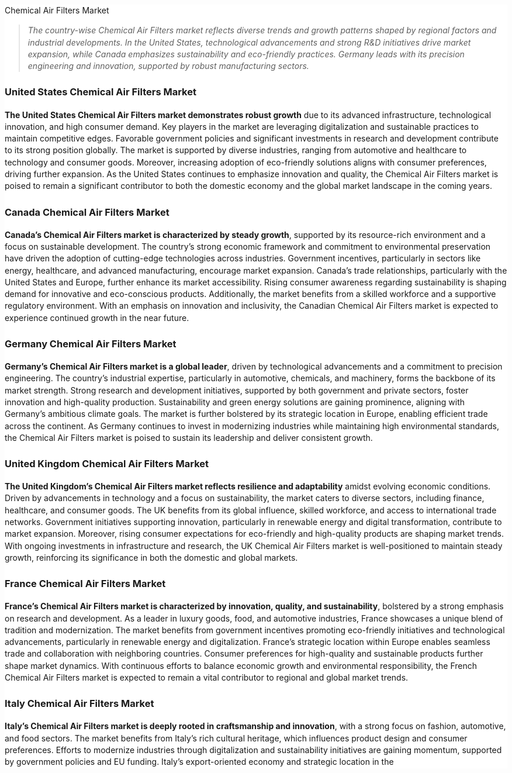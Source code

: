 Chemical Air Filters Market<br /></span></h1><blockquote><p><em><span class="">The country-wise Chemical Air Filters market reflects diverse trends and growth patterns shaped by regional factors and industrial developments. In the United States, technological advancements and strong R&amp;D initiatives drive market expansion, while Canada emphasizes sustainability and eco-friendly practices. Germany leads with its precision engineering and innovation, supported by robust manufacturing sectors.</span></em></p></blockquote><h3><strong>United States Chemical Air Filters Market</strong></h3><p><strong>The United States Chemical Air Filters market demonstrates robust growth</strong> due to its advanced infrastructure, technological innovation, and high consumer demand. Key players in the market are leveraging digitalization and sustainable practices to maintain competitive edges. Favorable government policies and significant investments in research and development contribute to its strong position globally. The market is supported by diverse industries, ranging from automotive and healthcare to technology and consumer goods. Moreover, increasing adoption of eco-friendly solutions aligns with consumer preferences, driving further expansion. As the United States continues to emphasize innovation and quality, the Chemical Air Filters market is poised to remain a significant contributor to both the domestic economy and the global market landscape in the coming years.</p><h3><strong>Canada Chemical Air Filters Market</strong></h3><p><strong>Canada&rsquo;s Chemical Air Filters market is characterized by steady growth</strong>, supported by its resource-rich environment and a focus on sustainable development. The country&rsquo;s strong economic framework and commitment to environmental preservation have driven the adoption of cutting-edge technologies across industries. Government incentives, particularly in sectors like energy, healthcare, and advanced manufacturing, encourage market expansion. Canada&rsquo;s trade relationships, particularly with the United States and Europe, further enhance its market accessibility. Rising consumer awareness regarding sustainability is shaping demand for innovative and eco-conscious products. Additionally, the market benefits from a skilled workforce and a supportive regulatory environment. With an emphasis on innovation and inclusivity, the Canadian Chemical Air Filters market is expected to experience continued growth in the near future.</p><h3><strong>Germany Chemical Air Filters Market</strong></h3><p><strong>Germany&rsquo;s Chemical Air Filters market is a global leader</strong>, driven by technological advancements and a commitment to precision engineering. The country&rsquo;s industrial expertise, particularly in automotive, chemicals, and machinery, forms the backbone of its market strength. Strong research and development initiatives, supported by both government and private sectors, foster innovation and high-quality production. Sustainability and green energy solutions are gaining prominence, aligning with Germany&rsquo;s ambitious climate goals. The market is further bolstered by its strategic location in Europe, enabling efficient trade across the continent. As Germany continues to invest in modernizing industries while maintaining high environmental standards, the Chemical Air Filters market is poised to sustain its leadership and deliver consistent growth.</p><h3><strong>United Kingdom Chemical Air Filters Market</strong></h3><p><strong>The United Kingdom&rsquo;s Chemical Air Filters market reflects resilience and adaptability</strong> amidst evolving economic conditions. Driven by advancements in technology and a focus on sustainability, the market caters to diverse sectors, including finance, healthcare, and consumer goods. The UK benefits from its global influence, skilled workforce, and access to international trade networks. Government initiatives supporting innovation, particularly in renewable energy and digital transformation, contribute to market expansion. Moreover, rising consumer expectations for eco-friendly and high-quality products are shaping market trends. With ongoing investments in infrastructure and research, the UK Chemical Air Filters market is well-positioned to maintain steady growth, reinforcing its significance in both the domestic and global markets.</p><h3><strong>France Chemical Air Filters Market</strong></h3><p><strong>France&rsquo;s Chemical Air Filters market is characterized by innovation, quality, and sustainability</strong>, bolstered by a strong emphasis on research and development. As a leader in luxury goods, food, and automotive industries, France showcases a unique blend of tradition and modernization. The market benefits from government incentives promoting eco-friendly initiatives and technological advancements, particularly in renewable energy and digitalization. France&rsquo;s strategic location within Europe enables seamless trade and collaboration with neighboring countries. Consumer preferences for high-quality and sustainable products further shape market dynamics. With continuous efforts to balance economic growth and environmental responsibility, the French Chemical Air Filters market is expected to remain a vital contributor to regional and global market trends.</p><h3><strong>Italy Chemical Air Filters Market</strong></h3><p><strong>Italy&rsquo;s Chemical Air Filters market is deeply rooted in craftsmanship and innovation</strong>, with a strong focus on fashion, automotive, and food sectors. The market benefits from Italy&rsquo;s rich cultural heritage, which influences product design and consumer preferences. Efforts to modernize industries through digitalization and sustainability initiatives are gaining momentum, supported by government policies and EU funding. Italy&rsquo;s export-oriented economy and strategic location in the